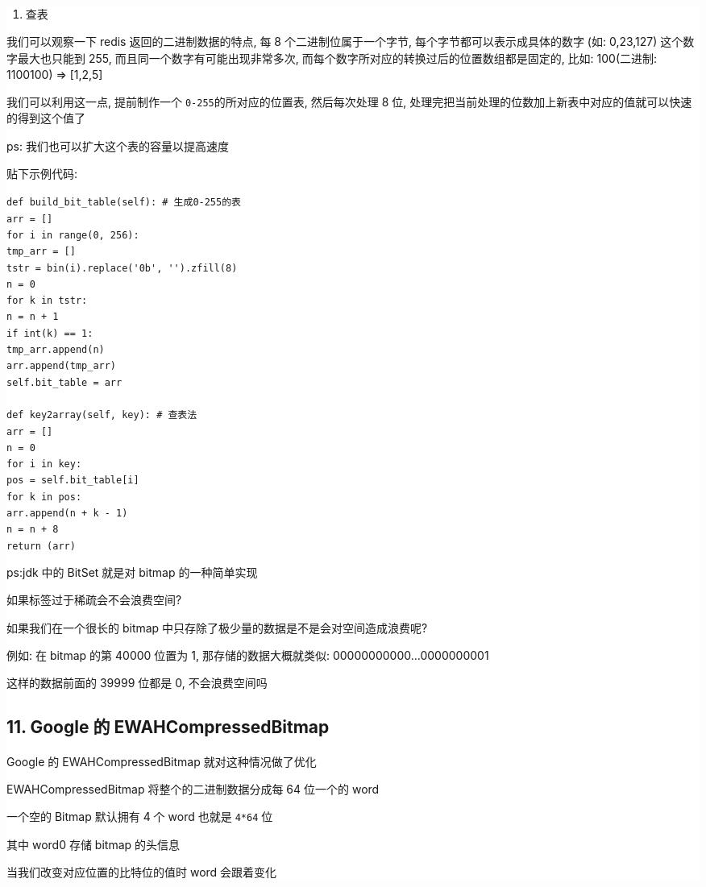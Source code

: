 1.  查表

我们可以观察一下 redis 返回的二进制数据的特点, 每 8 个二进制位属于一个字节, 每个字节都可以表示成具体的数字 (如: 0,23,127) 这个数字最大也只能到 255, 而且同一个数字有可能出现非常多次, 而每个数字所对应的转换过后的位置数组都是固定的, 比如: 100(二进制: 1100100) => [1,2,5]

我们可以利用这一点, 提前制作一个 `0-255`的所对应的位置表, 然后每次处理 8 位, 处理完把当前处理的位数加上新表中对应的值就可以快速的得到这个值了

ps: 我们也可以扩大这个表的容量以提高速度

贴下示例代码:

```
def build_bit_table(self): # 生成0-255的表
arr = []
for i in range(0, 256):
tmp_arr = []
tstr = bin(i).replace('0b', '').zfill(8)
n = 0
for k in tstr:
n = n + 1
if int(k) == 1:
tmp_arr.append(n)
arr.append(tmp_arr)
self.bit_table = arr

def key2array(self, key): # 查表法
arr = []
n = 0
for i in key:
pos = self.bit_table[i]
for k in pos:
arr.append(n + k - 1)
n = n + 8
return (arr)
```

ps:jdk 中的 BitSet 就是对 bitmap 的一种简单实现

如果标签过于稀疏会不会浪费空间?

如果我们在一个很长的 bitmap 中只存除了极少量的数据是不是会对空间造成浪费呢?

例如: 在 bitmap 的第 40000 位置为 1, 那存储的数据大概就类似: 00000000000…0000000001

这样的数据前面的 39999 位都是 0, 不会浪费空间吗

## 11. Google 的 EWAHCompressedBitmap

Google 的 EWAHCompressedBitmap 就对这种情况做了优化

EWAHCompressedBitmap 将整个的二进制数据分成每 64 位一个的 word

一个空的 Bitmap 默认拥有 4 个 word 也就是 `4*64` 位

其中 word0 存储 bitmap 的头信息

当我们改变对应位置的比特位的值时 word 会跟着变化
